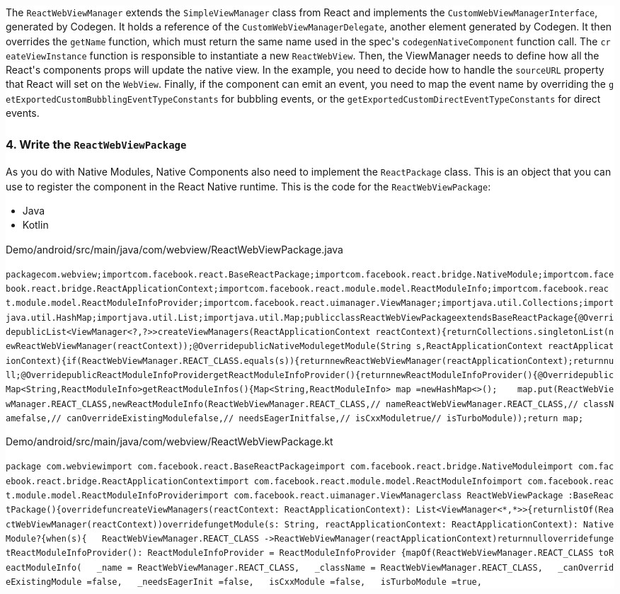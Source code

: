 The `ReactWebViewManager` extends the `SimpleViewManager` class from React and implements the `CustomWebViewManagerInterface`, generated by Codegen.
It holds a reference of the `CustomWebViewManagerDelegate`, another element generated by Codegen.
It then overrides the `getName` function, which must return the same name used in the spec's `codegenNativeComponent` function call.
The `createViewInstance` function is responsible to instantiate a new `ReactWebView`.
Then, the ViewManager needs to define how all the React's components props will update the native view. In the example, you need to decide how to handle the `sourceURL` property that React will set on the `WebView`.
Finally, if the component can emit an event, you need to map the event name by overriding the `getExportedCustomBubblingEventTypeConstants` for bubbling events, or the `getExportedCustomDirectEventTypeConstants` for direct events.
### 4. Write the `ReactWebViewPackage`[​](https://reactnative.dev/docs/fabric-native-components-introduction#4-write-the-reactwebviewpackage "Direct link to 4-write-the-reactwebviewpackage")
As you do with Native Modules, Native Components also need to implement the `ReactPackage` class. This is an object that you can use to register the component in the React Native runtime.
This is the code for the `ReactWebViewPackage`:
  * Java
  * Kotlin


Demo/android/src/main/java/com/webview/ReactWebViewPackage.java
```
packagecom.webview;importcom.facebook.react.BaseReactPackage;importcom.facebook.react.bridge.NativeModule;importcom.facebook.react.bridge.ReactApplicationContext;importcom.facebook.react.module.model.ReactModuleInfo;importcom.facebook.react.module.model.ReactModuleInfoProvider;importcom.facebook.react.uimanager.ViewManager;importjava.util.Collections;importjava.util.HashMap;importjava.util.List;importjava.util.Map;publicclassReactWebViewPackageextendsBaseReactPackage{@OverridepublicList<ViewManager<?,?>>createViewManagers(ReactApplicationContext reactContext){returnCollections.singletonList(newReactWebViewManager(reactContext));@OverridepublicNativeModulegetModule(String s,ReactApplicationContext reactApplicationContext){if(ReactWebViewManager.REACT_CLASS.equals(s)){returnnewReactWebViewManager(reactApplicationContext);returnnull;@OverridepublicReactModuleInfoProvidergetReactModuleInfoProvider(){returnnewReactModuleInfoProvider(){@OverridepublicMap<String,ReactModuleInfo>getReactModuleInfos(){Map<String,ReactModuleInfo> map =newHashMap<>();    map.put(ReactWebViewManager.REACT_CLASS,newReactModuleInfo(ReactWebViewManager.REACT_CLASS,// nameReactWebViewManager.REACT_CLASS,// classNamefalse,// canOverrideExistingModulefalse,// needsEagerInitfalse,// isCxxModuletrue// isTurboModule));return map;
```

Demo/android/src/main/java/com/webview/ReactWebViewPackage.kt
```
package com.webviewimport com.facebook.react.BaseReactPackageimport com.facebook.react.bridge.NativeModuleimport com.facebook.react.bridge.ReactApplicationContextimport com.facebook.react.module.model.ReactModuleInfoimport com.facebook.react.module.model.ReactModuleInfoProviderimport com.facebook.react.uimanager.ViewManagerclass ReactWebViewPackage :BaseReactPackage(){overridefuncreateViewManagers(reactContext: ReactApplicationContext): List<ViewManager<*,*>>{returnlistOf(ReactWebViewManager(reactContext))overridefungetModule(s: String, reactApplicationContext: ReactApplicationContext): NativeModule?{when(s){   ReactWebViewManager.REACT_CLASS ->ReactWebViewManager(reactApplicationContext)returnnulloverridefungetReactModuleInfoProvider(): ReactModuleInfoProvider = ReactModuleInfoProvider {mapOf(ReactWebViewManager.REACT_CLASS toReactModuleInfo(   _name = ReactWebViewManager.REACT_CLASS,   _className = ReactWebViewManager.REACT_CLASS,   _canOverrideExistingModule =false,   _needsEagerInit =false,   isCxxModule =false,   isTurboModule =true,
```
